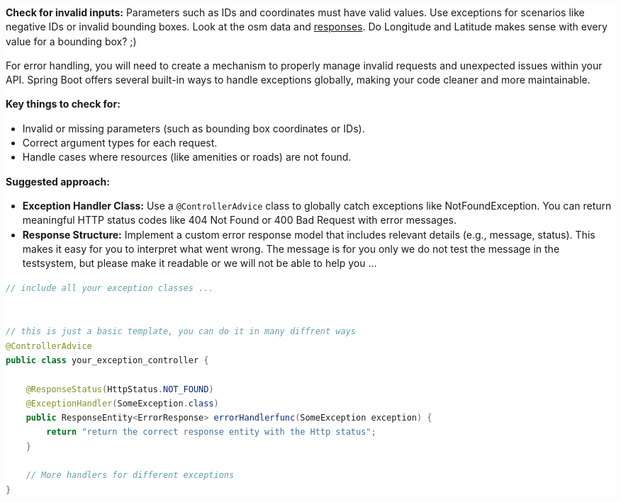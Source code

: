 **Check for invalid inputs:**
Parameters such as IDs and coordinates must have valid values. Use exceptions for scenarios like negative IDs or invalid bounding boxes. Look at the osm data and [responses](samples/A0_RESPONSES.md). Do Longitude and Latitude makes sense with every value for a bounding box? ;)

For error handling, you will need to create a mechanism to properly manage invalid requests and unexpected issues within your API. Spring Boot offers several built-in ways to handle exceptions globally, making your code cleaner and more maintainable.

**Key things to check for:**
- Invalid or missing parameters (such as bounding box coordinates or IDs).
- Correct argument types for each request.
- Handle cases where resources (like amenities or roads) are not found.

**Suggested approach:**
- **Exception Handler Class:** Use a `@ControllerAdvice` class to globally catch exceptions like NotFoundException. You can return meaningful HTTP status codes like 404 Not Found or 400 Bad Request with error messages.
- **Response Structure:** Implement a custom error response model that includes relevant details (e.g., message, status). This makes it easy for you to interpret what went wrong. The message is for you only we do not test the message in the testsystem, but please make it readable or we will not be able to help you ...

```java
// include all your exception classes ...


// this is just a basic template, you can do it in many diffrent ways
@ControllerAdvice
public class your_exception_controller {

    @ResponseStatus(HttpStatus.NOT_FOUND)
    @ExceptionHandler(SomeException.class)
    public ResponseEntity<ErrorResponse> errorHandlerfunc(SomeException exception) {
        return "return the correct response entity with the Http status";
    }

    // More handlers for different exceptions
}
```

